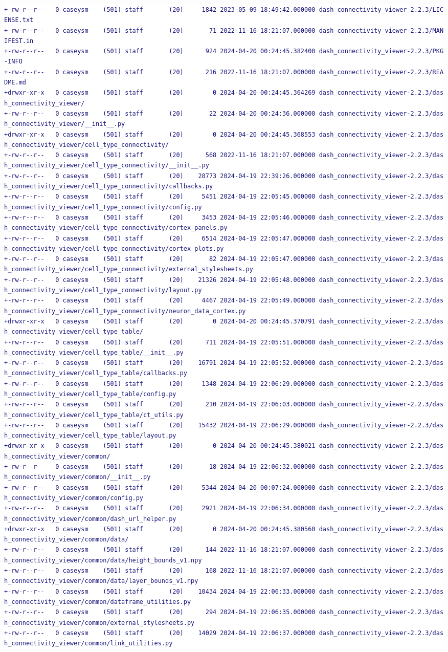 ```diff
+-rw-r--r--   0 caseysm    (501) staff       (20)     1842 2023-05-09 18:49:42.000000 dash_connectivity_viewer-2.2.3/LICENSE.txt
+-rw-r--r--   0 caseysm    (501) staff       (20)       71 2022-11-16 18:21:07.000000 dash_connectivity_viewer-2.2.3/MANIFEST.in
+-rw-r--r--   0 caseysm    (501) staff       (20)      924 2024-04-20 00:24:45.382400 dash_connectivity_viewer-2.2.3/PKG-INFO
+-rw-r--r--   0 caseysm    (501) staff       (20)      216 2022-11-16 18:21:07.000000 dash_connectivity_viewer-2.2.3/README.md
+drwxr-xr-x   0 caseysm    (501) staff       (20)        0 2024-04-20 00:24:45.364269 dash_connectivity_viewer-2.2.3/dash_connectivity_viewer/
+-rw-r--r--   0 caseysm    (501) staff       (20)       22 2024-04-20 00:24:36.000000 dash_connectivity_viewer-2.2.3/dash_connectivity_viewer/__init__.py
+drwxr-xr-x   0 caseysm    (501) staff       (20)        0 2024-04-20 00:24:45.368553 dash_connectivity_viewer-2.2.3/dash_connectivity_viewer/cell_type_connectivity/
+-rw-r--r--   0 caseysm    (501) staff       (20)      568 2022-11-16 18:21:07.000000 dash_connectivity_viewer-2.2.3/dash_connectivity_viewer/cell_type_connectivity/__init__.py
+-rw-r--r--   0 caseysm    (501) staff       (20)    28773 2024-04-19 22:39:26.000000 dash_connectivity_viewer-2.2.3/dash_connectivity_viewer/cell_type_connectivity/callbacks.py
+-rw-r--r--   0 caseysm    (501) staff       (20)     5451 2024-04-19 22:05:45.000000 dash_connectivity_viewer-2.2.3/dash_connectivity_viewer/cell_type_connectivity/config.py
+-rw-r--r--   0 caseysm    (501) staff       (20)     3453 2024-04-19 22:05:46.000000 dash_connectivity_viewer-2.2.3/dash_connectivity_viewer/cell_type_connectivity/cortex_panels.py
+-rw-r--r--   0 caseysm    (501) staff       (20)     6514 2024-04-19 22:05:47.000000 dash_connectivity_viewer-2.2.3/dash_connectivity_viewer/cell_type_connectivity/cortex_plots.py
+-rw-r--r--   0 caseysm    (501) staff       (20)       82 2024-04-19 22:05:47.000000 dash_connectivity_viewer-2.2.3/dash_connectivity_viewer/cell_type_connectivity/external_stylesheets.py
+-rw-r--r--   0 caseysm    (501) staff       (20)    21326 2024-04-19 22:05:48.000000 dash_connectivity_viewer-2.2.3/dash_connectivity_viewer/cell_type_connectivity/layout.py
+-rw-r--r--   0 caseysm    (501) staff       (20)     4467 2024-04-19 22:05:49.000000 dash_connectivity_viewer-2.2.3/dash_connectivity_viewer/cell_type_connectivity/neuron_data_cortex.py
+drwxr-xr-x   0 caseysm    (501) staff       (20)        0 2024-04-20 00:24:45.370791 dash_connectivity_viewer-2.2.3/dash_connectivity_viewer/cell_type_table/
+-rw-r--r--   0 caseysm    (501) staff       (20)      711 2024-04-19 22:05:51.000000 dash_connectivity_viewer-2.2.3/dash_connectivity_viewer/cell_type_table/__init__.py
+-rw-r--r--   0 caseysm    (501) staff       (20)    16791 2024-04-19 22:05:52.000000 dash_connectivity_viewer-2.2.3/dash_connectivity_viewer/cell_type_table/callbacks.py
+-rw-r--r--   0 caseysm    (501) staff       (20)     1348 2024-04-19 22:06:29.000000 dash_connectivity_viewer-2.2.3/dash_connectivity_viewer/cell_type_table/config.py
+-rw-r--r--   0 caseysm    (501) staff       (20)      210 2024-04-19 22:06:03.000000 dash_connectivity_viewer-2.2.3/dash_connectivity_viewer/cell_type_table/ct_utils.py
+-rw-r--r--   0 caseysm    (501) staff       (20)    15432 2024-04-19 22:06:29.000000 dash_connectivity_viewer-2.2.3/dash_connectivity_viewer/cell_type_table/layout.py
+drwxr-xr-x   0 caseysm    (501) staff       (20)        0 2024-04-20 00:24:45.380021 dash_connectivity_viewer-2.2.3/dash_connectivity_viewer/common/
+-rw-r--r--   0 caseysm    (501) staff       (20)       18 2024-04-19 22:06:32.000000 dash_connectivity_viewer-2.2.3/dash_connectivity_viewer/common/__init__.py
+-rw-r--r--   0 caseysm    (501) staff       (20)     5344 2024-04-20 00:07:24.000000 dash_connectivity_viewer-2.2.3/dash_connectivity_viewer/common/config.py
+-rw-r--r--   0 caseysm    (501) staff       (20)     2921 2024-04-19 22:06:34.000000 dash_connectivity_viewer-2.2.3/dash_connectivity_viewer/common/dash_url_helper.py
+drwxr-xr-x   0 caseysm    (501) staff       (20)        0 2024-04-20 00:24:45.380560 dash_connectivity_viewer-2.2.3/dash_connectivity_viewer/common/data/
+-rw-r--r--   0 caseysm    (501) staff       (20)      144 2022-11-16 18:21:07.000000 dash_connectivity_viewer-2.2.3/dash_connectivity_viewer/common/data/height_bounds_v1.npy
+-rw-r--r--   0 caseysm    (501) staff       (20)      168 2022-11-16 18:21:07.000000 dash_connectivity_viewer-2.2.3/dash_connectivity_viewer/common/data/layer_bounds_v1.npy
+-rw-r--r--   0 caseysm    (501) staff       (20)    10434 2024-04-19 22:06:33.000000 dash_connectivity_viewer-2.2.3/dash_connectivity_viewer/common/dataframe_utilities.py
+-rw-r--r--   0 caseysm    (501) staff       (20)      294 2024-04-19 22:06:35.000000 dash_connectivity_viewer-2.2.3/dash_connectivity_viewer/common/external_stylesheets.py
+-rw-r--r--   0 caseysm    (501) staff       (20)    14029 2024-04-19 22:06:37.000000 dash_connectivity_viewer-2.2.3/dash_connectivity_viewer/common/link_utilities.py
```